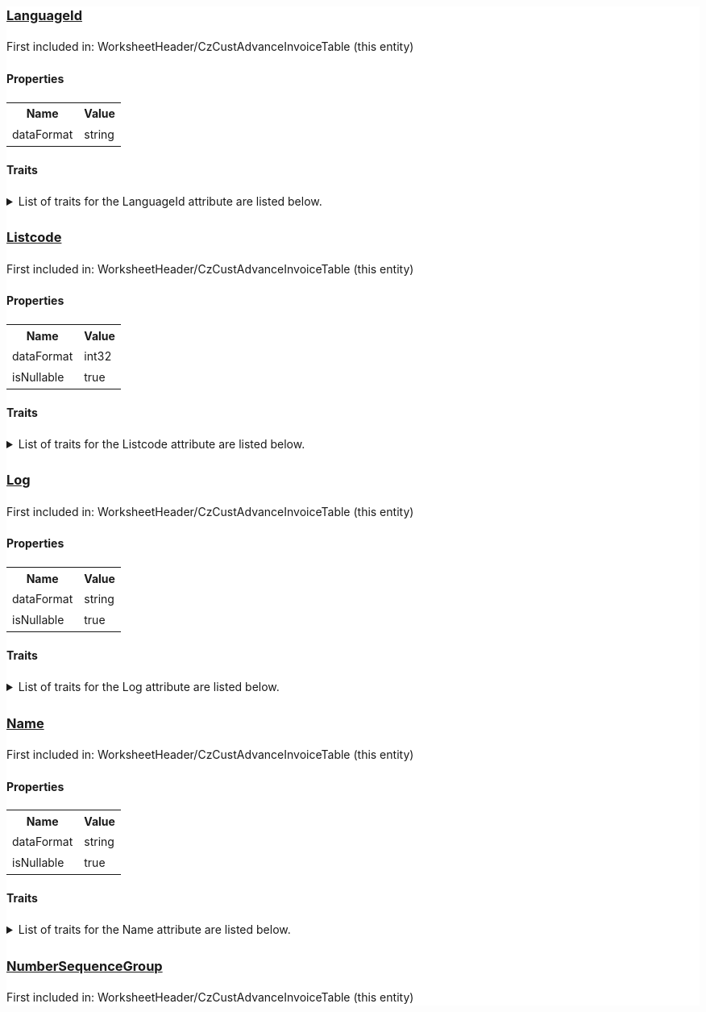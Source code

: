 ### <a href=#LanguageId name="LanguageId">LanguageId</a>

First included in: WorksheetHeader/CzCustAdvanceInvoiceTable (this entity)  

#### Properties

<table><tr><th>Name</th><th>Value</th></tr><tr><td>dataFormat</td><td>string</td></tr></table>

#### Traits

<details><summary>List of traits for the LanguageId attribute are listed below.</summary></details>

### <a href=#Listcode name="Listcode">Listcode</a>

First included in: WorksheetHeader/CzCustAdvanceInvoiceTable (this entity)  

#### Properties

<table><tr><th>Name</th><th>Value</th></tr><tr><td>dataFormat</td><td>int32</td></tr><tr><td>isNullable</td><td>true</td></tr></table>

#### Traits

<details><summary>List of traits for the Listcode attribute are listed below.</summary></details>

### <a href=#Log name="Log">Log</a>

First included in: WorksheetHeader/CzCustAdvanceInvoiceTable (this entity)  

#### Properties

<table><tr><th>Name</th><th>Value</th></tr><tr><td>dataFormat</td><td>string</td></tr><tr><td>isNullable</td><td>true</td></tr></table>

#### Traits

<details><summary>List of traits for the Log attribute are listed below.</summary></details>

### <a href=#Name name="Name">Name</a>

First included in: WorksheetHeader/CzCustAdvanceInvoiceTable (this entity)  

#### Properties

<table><tr><th>Name</th><th>Value</th></tr><tr><td>dataFormat</td><td>string</td></tr><tr><td>isNullable</td><td>true</td></tr></table>

#### Traits

<details><summary>List of traits for the Name attribute are listed below.</summary></details>

### <a href=#NumberSequenceGroup name="NumberSequenceGroup">NumberSequenceGroup</a>

First included in: WorksheetHeader/CzCustAdvanceInvoiceTable (this entity)  
